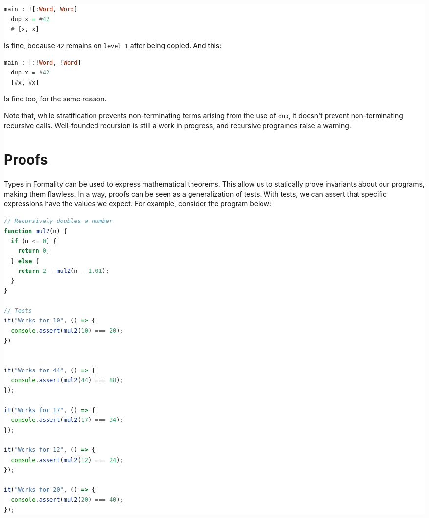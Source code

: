 ```haskell
main : ![:Word, Word]
  dup x = #42
  # [x, x]
```

Is fine, because `42` remains on `level 1` after being copied. And this:

```haskell
main : [:!Word, !Word]
  dup x = #42
  [#x, #x]
```

Is fine too, for the same reason.

Note that, while stratification prevents non-terminating terms arising from the
use of `dup`, it doesn't prevent non-terminating recursive calls. Well-founded
recursion is still a work in progress, and recursive programes raise a warning.

Proofs
======

Types in Formality can be used to express mathematical theorems. This allow us
to statically prove invariants about our programs, making them flawless. In a
way, proofs can be seen as a generalization of tests. With tests, we can assert
that specific expressions have the values we expect. For example, consider the
program below:

```javascript
// Recursively doubles a number
function mul2(n) {
  if (n <= 0) {
    return 0;
  } else {
    return 2 + mul2(n - 1.01);
  }
}

// Tests
it("Works for 10", () => {
  console.assert(mul2(10) === 20);
})


it("Works for 44", () => {
  console.assert(mul2(44) === 88);
});

it("Works for 17", () => {
  console.assert(mul2(17) === 34);
});

it("Works for 12", () => {
  console.assert(mul2(12) === 24);
});

it("Works for 20", () => {
  console.assert(mul2(20) === 40);
});
```
